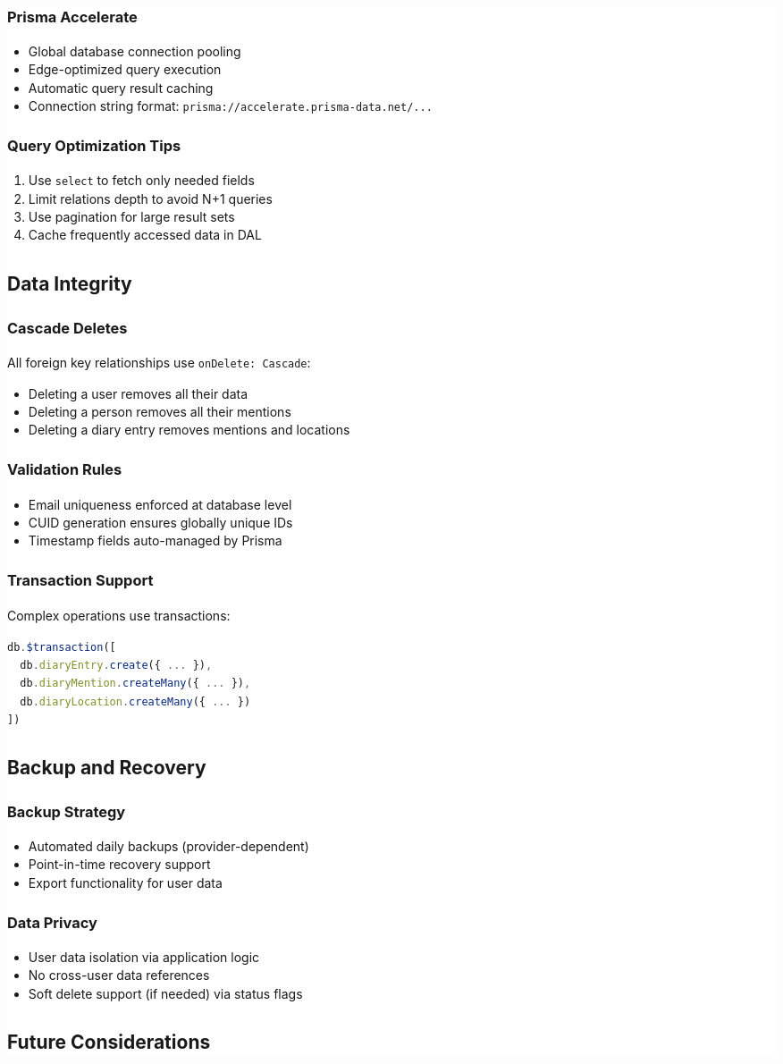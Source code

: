 ### Prisma Accelerate
- Global database connection pooling
- Edge-optimized query execution
- Automatic query result caching
- Connection string format: `prisma://accelerate.prisma-data.net/...`

### Query Optimization Tips
1. Use `select` to fetch only needed fields
2. Limit relations depth to avoid N+1 queries
3. Use pagination for large result sets
4. Cache frequently accessed data in DAL

## Data Integrity

### Cascade Deletes
All foreign key relationships use `onDelete: Cascade`:
- Deleting a user removes all their data
- Deleting a person removes all their mentions
- Deleting a diary entry removes mentions and locations

### Validation Rules
- Email uniqueness enforced at database level
- CUID generation ensures globally unique IDs
- Timestamp fields auto-managed by Prisma

### Transaction Support
Complex operations use transactions:
```typescript
db.$transaction([
  db.diaryEntry.create({ ... }),
  db.diaryMention.createMany({ ... }),
  db.diaryLocation.createMany({ ... })
])
```

## Backup and Recovery

### Backup Strategy
- Automated daily backups (provider-dependent)
- Point-in-time recovery support
- Export functionality for user data

### Data Privacy
- User data isolation via application logic
- No cross-user data references
- Soft delete support (if needed) via status flags

## Future Considerations
